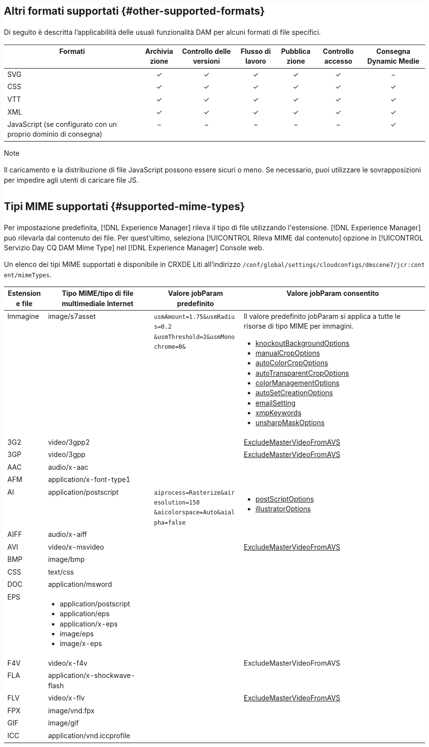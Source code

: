 ## Altri formati supportati {#other-supported-formats}

Di seguito è descritta l’applicabilità delle usuali funzionalità DAM per alcuni formati di file specifici.

| Formati | Archiviazione | Controllo delle versioni | Flusso di lavoro | Pubblicazione | Controllo accesso | Consegna Dynamic Medie |
|---|:---:|:---:|:---:|:---:|:---:|:---:|
| SVG | ✓ | ✓ | ✓ | ✓ | ✓ | − |
| CSS | ✓ | ✓ | ✓ | ✓ | ✓ | ✓ |
| VTT | ✓ | ✓ | ✓ | ✓ | ✓ | ✓ |
| XML | ✓ | ✓ | ✓ | ✓ | ✓ | ✓ |
| JavaScript (se configurato con un proprio dominio di consegna) | − | − | − | − | − | ✓ |

>[!NOTE]
>
>Il caricamento e la distribuzione di file JavaScript possono essere sicuri o meno. Se necessario, puoi utilizzare le sovrapposizioni per impedire agli utenti di caricare file JS.

## Tipi MIME supportati {#supported-mime-types}

Per impostazione predefinita, [!DNL Experience Manager] rileva il tipo di file utilizzando l&#39;estensione. [!DNL Experience Manager] può rilevarla dal contenuto dei file. Per quest’ultimo, seleziona [!UICONTROL Rileva MIME dal contenuto] opzione in [!UICONTROL Servizio Day CQ DAM Mime Type] nel [!DNL Experience Manager] Console web.

Un elenco dei tipi MIME supportati è disponibile in CRXDE Liti all’indirizzo `/conf/global/settings/cloudconfigs/dmscene7/jcr:content/mimeTypes`.

| Estensione file | Tipo MIME/tipo di file multimediale Internet | Valore jobParam predefinito | Valore jobParam consentito |
|---|---|---|---|
| Immagine | image/s7asset | `usmAmount=1.75&usmRadius=0.2`<br>`&usmThreshold=2&usmMonochrome=0&` | Il valore predefinito jobParam si applica a tutte le risorse di tipo MIME per immagini.<ul><li>[knockoutBackgroundOptions](https://experienceleague.adobe.com/docs/dynamic-media-developer-resources/image-production-api/data-types/r-knockout-background-options.html)</li><li>[manualCropOptions](https://experienceleague.adobe.com/docs/dynamic-media-developer-resources/image-production-api/data-types/r-manual-crop-options.html)</li><li>[autoColorCropOptions](https://experienceleague.adobe.com/docs/dynamic-media-developer-resources/image-production-api/data-types/r-auto-color-crop-options.html)</li><li>[autoTransparentCropOptions](https://experienceleague.adobe.com/docs/dynamic-media-developer-resources/image-production-api/data-types/r-auto-transparent-crop-options.html)</li><li>[colorManagementOptions](https://experienceleague.adobe.com/docs/dynamic-media-developer-resources/image-production-api/data-types/r-color-management-options.html)</li><li>[autoSetCreationOptions](https://experienceleague.adobe.com/docs/dynamic-media-developer-resources/image-production-api/data-types/r-auto-set-creation-options.html)</li><li>[emailSetting](https://experienceleague.adobe.com/docs/dynamic-media-developer-resources/image-production-api/sting-constants/r-email-settings.html)</li><li>[xmpKeywords](https://experienceleague.adobe.com/docs/dynamic-media-developer-resources/image-production-api/data-types/r-xmp-keywords.html)</li><li>[unsharpMaskOptions](https://experienceleague.adobe.com/docs/dynamic-media-developer-resources/image-production-api/data-types/r-unsharp-mask-options.html)</li></ul> |
| 3G2 | video/3gpp2 | | [ExcludeMasterVideoFromAVS](https://experienceleague.adobe.com/docs/dynamic-media-developer-resources/image-production-api/data-types/r-exclude-master-video-from-avs.html) |
| 3GP | video/3gpp | | [ExcludeMasterVideoFromAVS](https://experienceleague.adobe.com/docs/dynamic-media-developer-resources/image-production-api/data-types/r-exclude-master-video-from-avs.html) |
| AAC | audio/x-aac | | |
| AFM | application/x-font-type1 | | |
| AI | application/postscript | `aiprocess=Rasterize&airesolution=150`<br>`&aicolorspace=Auto&aialpha=false` | <ul><li>[postScriptOptions](https://experienceleague.adobe.com/docs/dynamic-media-developer-resources/image-production-api/data-types/r-post-script-options.html)</li><li> [illustratorOptions](https://experienceleague.adobe.com/docs/dynamic-media-developer-resources/image-production-api/data-types/r-illustrator-options.html)</li></ul> |
| AIFF | audio/x-aiff | | |
| AVI | video/x-msvideo | | [ExcludeMasterVideoFromAVS](https://experienceleague.adobe.com/docs/dynamic-media-developer-resources/image-production-api/data-types/r-exclude-master-video-from-avs.html) |
| BMP | image/bmp | | |
| CSS | text/css | | |
| DOC | application/msword | | |
| EPS | <ul><li>application/postscript</li><li>application/eps</li><li>application/x-eps</li><li>image/eps</li><li>image/x-eps</li></ul> | | |
| F4V | video/x-f4v | | ExcludeMasterVideoFromAVS |
| FLA | application/x-shockwave-flash | | |
| FLV | video/x-flv | | [ExcludeMasterVideoFromAVS](https://experienceleague.adobe.com/docs/dynamic-media-developer-resources/image-production-api/data-types/r-exclude-master-video-from-avs.html) |
| FPX | image/vnd.fpx | | |
| GIF | image/gif | | |
| ICC | application/vnd.iccprofile | | |